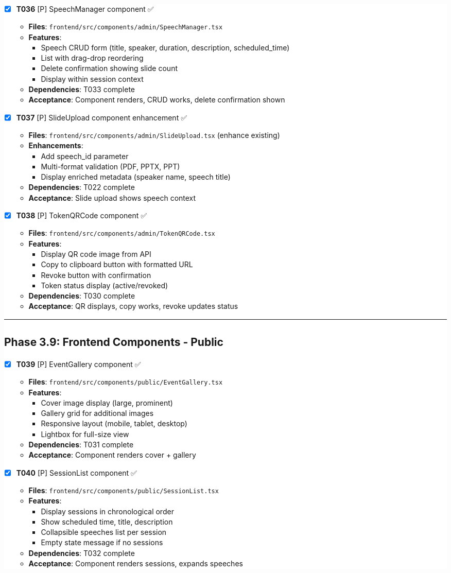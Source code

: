 - [x] **T036** [P] SpeechManager component ✅
  - **Files**: `frontend/src/components/admin/SpeechManager.tsx`
  - **Features**:
    - Speech CRUD form (title, speaker, duration, description, scheduled_time)
    - List with drag-drop reordering
    - Delete confirmation showing slide count
    - Display within session context
  - **Dependencies**: T033 complete
  - **Acceptance**: Component renders, CRUD works, delete confirmation shown

- [x] **T037** [P] SlideUpload component enhancement ✅
  - **Files**: `frontend/src/components/admin/SlideUpload.tsx` (enhance existing)
  - **Enhancements**:
    - Add speech_id parameter
    - Multi-format validation (PDF, PPTX, PPT)
    - Display enriched metadata (speaker name, speech title)
  - **Dependencies**: T022 complete
  - **Acceptance**: Slide upload shows speech context

- [x] **T038** [P] TokenQRCode component ✅
  - **Files**: `frontend/src/components/admin/TokenQRCode.tsx`
  - **Features**:
    - Display QR code image from API
    - Copy to clipboard button with formatted URL
    - Revoke button with confirmation
    - Token status display (active/revoked)
  - **Dependencies**: T030 complete
  - **Acceptance**: QR displays, copy works, revoke updates status

---

## Phase 3.9: Frontend Components - Public

- [x] **T039** [P] EventGallery component ✅
  - **Files**: `frontend/src/components/public/EventGallery.tsx`
  - **Features**:
    - Cover image display (large, prominent)
    - Gallery grid for additional images
    - Responsive layout (mobile, tablet, desktop)
    - Lightbox for full-size view
  - **Dependencies**: T031 complete
  - **Acceptance**: Component renders cover + gallery

- [x] **T040** [P] SessionList component ✅
  - **Files**: `frontend/src/components/public/SessionList.tsx`
  - **Features**:
    - Display sessions in chronological order
    - Show scheduled time, title, description
    - Collapsible speeches list per session
    - Empty state message if no sessions
  - **Dependencies**: T032 complete
  - **Acceptance**: Component renders sessions, expands speeches
